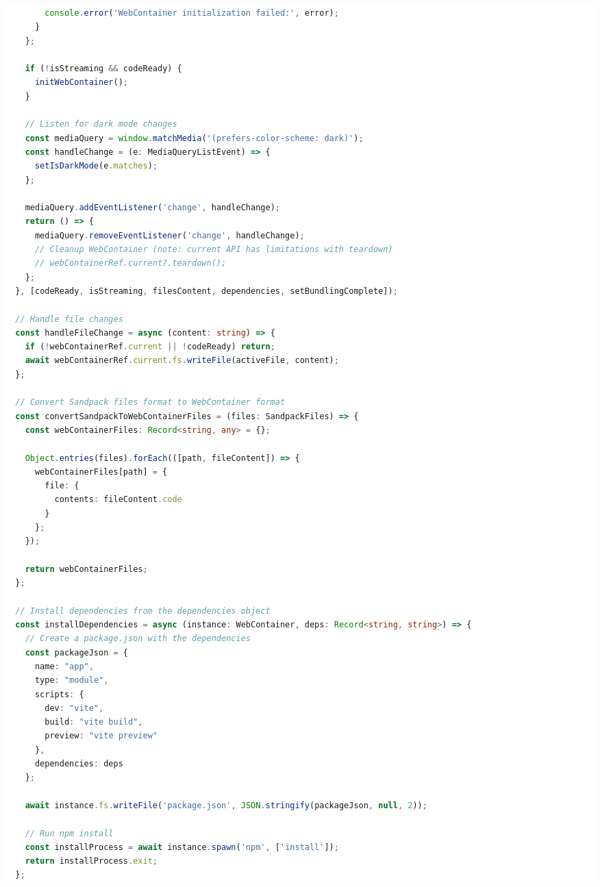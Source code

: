 ```typescript
        console.error('WebContainer initialization failed:', error);
      }
    };

    if (!isStreaming && codeReady) {
      initWebContainer();
    }

    // Listen for dark mode changes
    const mediaQuery = window.matchMedia('(prefers-color-scheme: dark)');
    const handleChange = (e: MediaQueryListEvent) => {
      setIsDarkMode(e.matches);
    };

    mediaQuery.addEventListener('change', handleChange);
    return () => {
      mediaQuery.removeEventListener('change', handleChange);
      // Cleanup WebContainer (note: current API has limitations with teardown)
      // webContainerRef.current?.teardown();
    };
  }, [codeReady, isStreaming, filesContent, dependencies, setBundlingComplete]);

  // Handle file changes
  const handleFileChange = async (content: string) => {
    if (!webContainerRef.current || !codeReady) return;
    await webContainerRef.current.fs.writeFile(activeFile, content);
  };

  // Convert Sandpack files format to WebContainer format
  const convertSandpackToWebContainerFiles = (files: SandpackFiles) => {
    const webContainerFiles: Record<string, any> = {};

    Object.entries(files).forEach(([path, fileContent]) => {
      webContainerFiles[path] = {
        file: {
          contents: fileContent.code
        }
      };
    });

    return webContainerFiles;
  };

  // Install dependencies from the dependencies object
  const installDependencies = async (instance: WebContainer, deps: Record<string, string>) => {
    // Create a package.json with the dependencies
    const packageJson = {
      name: "app",
      type: "module",
      scripts: {
        dev: "vite",
        build: "vite build",
        preview: "vite preview"
      },
      dependencies: deps
    };

    await instance.fs.writeFile('package.json', JSON.stringify(packageJson, null, 2));

    // Run npm install
    const installProcess = await instance.spawn('npm', ['install']);
    return installProcess.exit;
  };
```